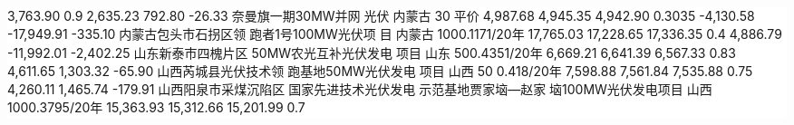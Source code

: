 3,763.90
0.9
2,635.23
792.80
-26.33
奈曼旗一期30MW并网
光伏
内蒙古
30
平价
4,987.68
4,945.35
4,942.90
0.3035
-4,130.58
-17,949.91
-335.10
内蒙古包头市石拐区领
跑者1号100MW光伏项
目
内蒙古
1000.1171/20年
17,765.03
17,228.65
17,336.35
0.4
4,886.79
-11,992.01
-2,402.25
山东新泰市四槐片区
50MW农光互补光伏发电
项目
山东
500.4351/20年
6,669.21
6,641.39
6,567.33
0.83
4,611.65
1,303.32
-65.90
山西芮城县光伏技术领
跑基地50MW光伏发电
项目
山西
50
0.418/20年
7,598.88
7,561.84
7,535.88
0.75
4,260.11
1,465.74
-179.91
山西阳泉市采煤沉陷区
国家先进技术光伏发电
示范基地贾家垴—赵家
垴100MW光伏发电项目
山西
1000.3795/20年
15,363.93
15,312.66
15,201.99
0.7